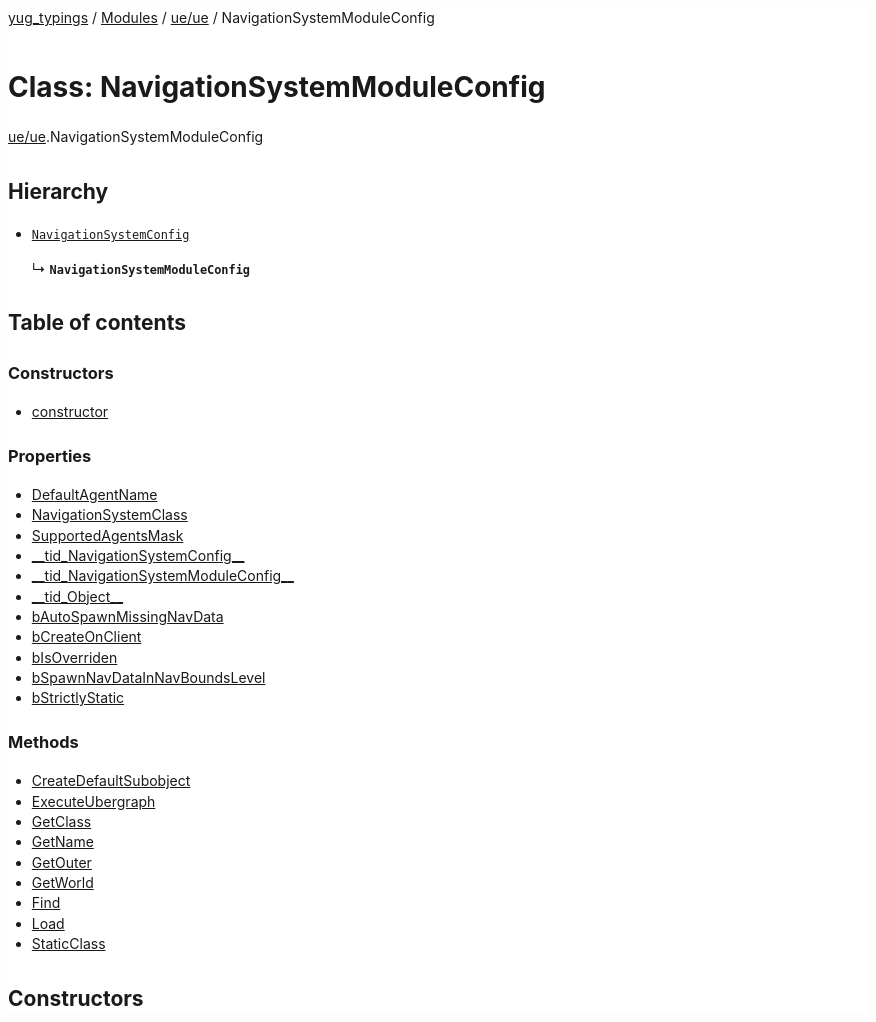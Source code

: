 [yug_typings](../README.md) / [Modules](../modules.md) / [ue/ue](../modules/ue_ue.md) / NavigationSystemModuleConfig

# Class: NavigationSystemModuleConfig

[ue/ue](../modules/ue_ue.md).NavigationSystemModuleConfig

## Hierarchy

- [`NavigationSystemConfig`](ue_ue.NavigationSystemConfig.md)

  ↳ **`NavigationSystemModuleConfig`**

## Table of contents

### Constructors

- [constructor](ue_ue.NavigationSystemModuleConfig.md#constructor)

### Properties

- [DefaultAgentName](ue_ue.NavigationSystemModuleConfig.md#defaultagentname)
- [NavigationSystemClass](ue_ue.NavigationSystemModuleConfig.md#navigationsystemclass)
- [SupportedAgentsMask](ue_ue.NavigationSystemModuleConfig.md#supportedagentsmask)
- [\_\_tid\_NavigationSystemConfig\_\_](ue_ue.NavigationSystemModuleConfig.md#__tid_navigationsystemconfig__)
- [\_\_tid\_NavigationSystemModuleConfig\_\_](ue_ue.NavigationSystemModuleConfig.md#__tid_navigationsystemmoduleconfig__)
- [\_\_tid\_Object\_\_](ue_ue.NavigationSystemModuleConfig.md#__tid_object__)
- [bAutoSpawnMissingNavData](ue_ue.NavigationSystemModuleConfig.md#bautospawnmissingnavdata)
- [bCreateOnClient](ue_ue.NavigationSystemModuleConfig.md#bcreateonclient)
- [bIsOverriden](ue_ue.NavigationSystemModuleConfig.md#bisoverriden)
- [bSpawnNavDataInNavBoundsLevel](ue_ue.NavigationSystemModuleConfig.md#bspawnnavdatainnavboundslevel)
- [bStrictlyStatic](ue_ue.NavigationSystemModuleConfig.md#bstrictlystatic)

### Methods

- [CreateDefaultSubobject](ue_ue.NavigationSystemModuleConfig.md#createdefaultsubobject)
- [ExecuteUbergraph](ue_ue.NavigationSystemModuleConfig.md#executeubergraph)
- [GetClass](ue_ue.NavigationSystemModuleConfig.md#getclass)
- [GetName](ue_ue.NavigationSystemModuleConfig.md#getname)
- [GetOuter](ue_ue.NavigationSystemModuleConfig.md#getouter)
- [GetWorld](ue_ue.NavigationSystemModuleConfig.md#getworld)
- [Find](ue_ue.NavigationSystemModuleConfig.md#find)
- [Load](ue_ue.NavigationSystemModuleConfig.md#load)
- [StaticClass](ue_ue.NavigationSystemModuleConfig.md#staticclass)

## Constructors
